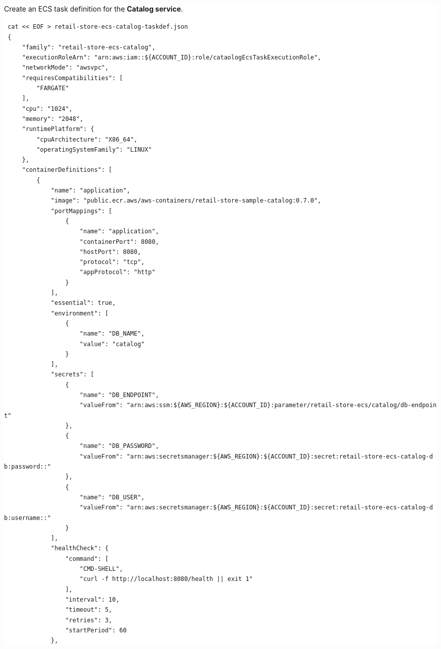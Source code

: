 
Create an ECS task definition for the **Catalog service**.

   ```
    cat << EOF > retail-store-ecs-catalog-taskdef.json
    {
        "family": "retail-store-ecs-catalog",
        "executionRoleArn": "arn:aws:iam::${ACCOUNT_ID}:role/cataologEcsTaskExecutionRole",
        "networkMode": "awsvpc",
        "requiresCompatibilities": [
            "FARGATE"
        ],
        "cpu": "1024",
        "memory": "2048",
        "runtimePlatform": {
            "cpuArchitecture": "X86_64",
            "operatingSystemFamily": "LINUX"
        },
        "containerDefinitions": [
            {
                "name": "application",
                "image": "public.ecr.aws/aws-containers/retail-store-sample-catalog:0.7.0",
                "portMappings": [
                    {
                        "name": "application",
                        "containerPort": 8080,
                        "hostPort": 8080,
                        "protocol": "tcp",
                        "appProtocol": "http"
                    }
                ],
                "essential": true,
                "environment": [
                    {
                        "name": "DB_NAME",
                        "value": "catalog"
                    }
                ],
                "secrets": [
                    {
                        "name": "DB_ENDPOINT",
                        "valueFrom": "arn:aws:ssm:${AWS_REGION}:${ACCOUNT_ID}:parameter/retail-store-ecs/catalog/db-endpoint"
                    },
                    {
                        "name": "DB_PASSWORD",
                        "valueFrom": "arn:aws:secretsmanager:${AWS_REGION}:${ACCOUNT_ID}:secret:retail-store-ecs-catalog-db:password::"
                    },
                    {
                        "name": "DB_USER",
                        "valueFrom": "arn:aws:secretsmanager:${AWS_REGION}:${ACCOUNT_ID}:secret:retail-store-ecs-catalog-db:username::"
                    }
                ],
                "healthCheck": {
                    "command": [
                        "CMD-SHELL",
                        "curl -f http://localhost:8080/health || exit 1"
                    ],
                    "interval": 10,
                    "timeout": 5,
                    "retries": 3,
                    "startPeriod": 60
                },
   ```